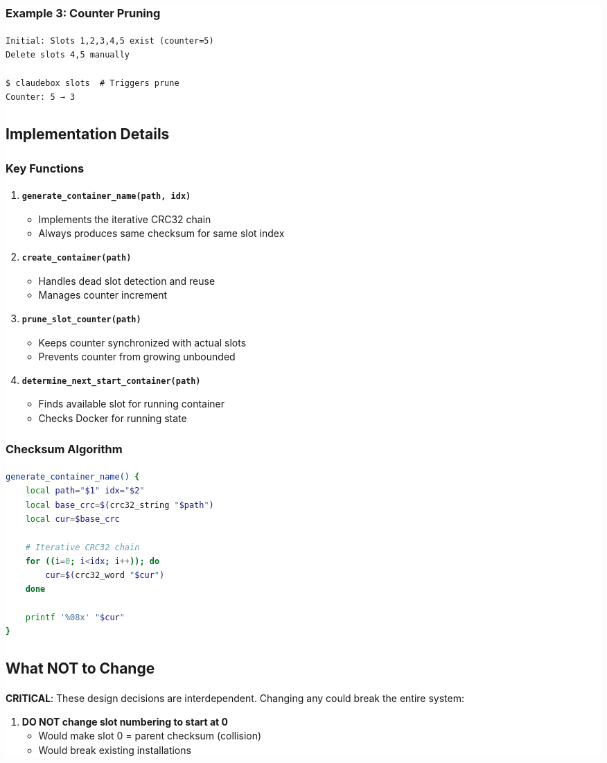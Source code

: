 ### Example 3: Counter Pruning
```
Initial: Slots 1,2,3,4,5 exist (counter=5)
Delete slots 4,5 manually

$ claudebox slots  # Triggers prune
Counter: 5 → 3
```

## Implementation Details

### Key Functions

1. **`generate_container_name(path, idx)`**
   - Implements the iterative CRC32 chain
   - Always produces same checksum for same slot index

2. **`create_container(path)`**
   - Handles dead slot detection and reuse
   - Manages counter increment

3. **`prune_slot_counter(path)`**
   - Keeps counter synchronized with actual slots
   - Prevents counter from growing unbounded

4. **`determine_next_start_container(path)`**
   - Finds available slot for running container
   - Checks Docker for running state

### Checksum Algorithm
```bash
generate_container_name() {
    local path="$1" idx="$2"
    local base_crc=$(crc32_string "$path")
    local cur=$base_crc
    
    # Iterative CRC32 chain
    for ((i=0; i<idx; i++)); do
        cur=$(crc32_word "$cur")
    done
    
    printf '%08x' "$cur"
}
```

## What NOT to Change

**CRITICAL**: These design decisions are interdependent. Changing any could break the entire system:

1. **DO NOT change slot numbering to start at 0**
   - Would make slot 0 = parent checksum (collision)
   - Would break existing installations
